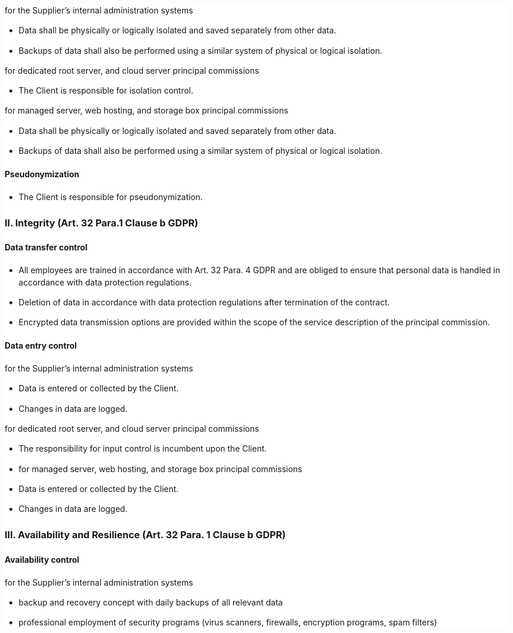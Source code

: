  for the Supplier’s internal administration systems

 - Data shall be physically or logically isolated and saved separately from other data.

 - Backups of data shall also be performed using a similar system of physical or logical isolation.

 for dedicated root server, and cloud server principal commissions

 - The Client is responsible for isolation control.

 for managed server, web hosting, and storage box principal commissions

 - Data shall be physically or logically isolated and saved separately from other data.

 - Backups of data shall also be performed using a similar system of physical or logical isolation.

#### Pseudonymization

 - The Client is responsible for pseudonymization.

### II. Integrity (Art. 32 Para.1 Clause b GDPR)

#### Data transfer control

 - All employees are trained in accordance with Art. 32 Para. 4 GDPR and are obliged to ensure that personal data is handled in accordance with data protection regulations.

 - Deletion of data in accordance with data protection regulations after termination of the contract.

 - Encrypted data transmission options are provided within the scope of the service description of the principal commission.

#### Data entry control

 for the Supplier’s internal administration systems

 - Data is entered or collected by the Client.

 - Changes in data are logged.

 for dedicated root server, and cloud server principal commissions

 - The responsibility for input control is incumbent upon the Client.

 - for managed server, web hosting, and storage box principal commissions

 - Data is entered or collected by the Client.

 - Changes in data are logged.

### III. Availability and Resilience (Art. 32 Para. 1 Clause b GDPR)

#### Availability control

 for the Supplier’s internal administration systems

 - backup and recovery concept with daily backups of all relevant data

 - professional employment of security programs (virus scanners, firewalls, encryption programs, spam filters)
